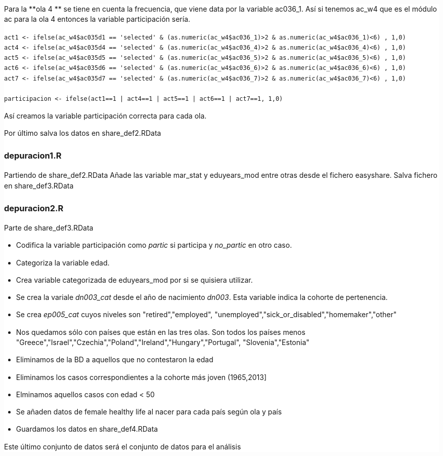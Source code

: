 Para la **ola 4 ** se tiene en cuenta la frecuencia, que viene data por la variable ac036_1. Así si tenemos ac_w4 que es el módulo ac para la ola 4 entonces la variable participación sería.

```
act1 <- ifelse(ac_w4$ac035d1 == 'selected' & (as.numeric(ac_w4$ac036_1)>2 & as.numeric(ac_w4$ac036_1)<6) , 1,0) 
act4 <- ifelse(ac_w4$ac035d4 == 'selected' & (as.numeric(ac_w4$ac036_4)>2 & as.numeric(ac_w4$ac036_4)<6) , 1,0) 
act5 <- ifelse(ac_w4$ac035d5 == 'selected' & (as.numeric(ac_w4$ac036_5)>2 & as.numeric(ac_w4$ac036_5)<6) , 1,0)
act6 <- ifelse(ac_w4$ac035d6 == 'selected' & (as.numeric(ac_w4$ac036_6)>2 & as.numeric(ac_w4$ac036_6)<6) , 1,0) 
act7 <- ifelse(ac_w4$ac035d7 == 'selected' & (as.numeric(ac_w4$ac036_7)>2 & as.numeric(ac_w4$ac036_7)<6) , 1,0) 

participacion <- ifelse(act1==1 | act4==1 | act5==1 | act6==1 | act7==1, 1,0)

```

Así creamos la variable participación correcta para cada ola.

Por último salva los datos en share_def2.RData

### depuracion1.R

Partiendo de share_def2.RData 
Añade las variable mar_stat y eduyears_mod  entre otras desde el fichero easyshare.
Salva fichero en share_def3.RData

### depuracion2.R

Parte de share_def3.RData

* Codifica la variable participación como *partic* si participa y *no_partic* en otro caso.
* Categoriza la variable edad.
* Crea variable categorizada de eduyears_mod por si se quisiera utilizar.
* Se crea la variale *dn003_cat* desde el año de nacimiento *dn003*. Esta variable indica la cohorte de pertenencia.
* Se crea *ep005_cat* cuyos niveles son "retired","employed",
"unemployed","sick_or_disabled","homemaker","other"

* Nos quedamos sólo con países que están en las tres olas. Son todos los países menos 
"Greece","Israel","Czechia","Poland","Ireland","Hungary","Portugal", "Slovenia","Estonia"

* Eliminamos de la BD a aquellos que no contestaron la edad
* Eliminamos los casos correspondientes a la cohorte más joven (1965,2013]
* Elminamos aquellos casos con edad < 50 

* Se añaden datos de female healthy life al nacer para cada país según ola y país

* Guardamos los datos en share_def4.RData

Este último conjunto de datos será el conjunto de datos para el análisis


